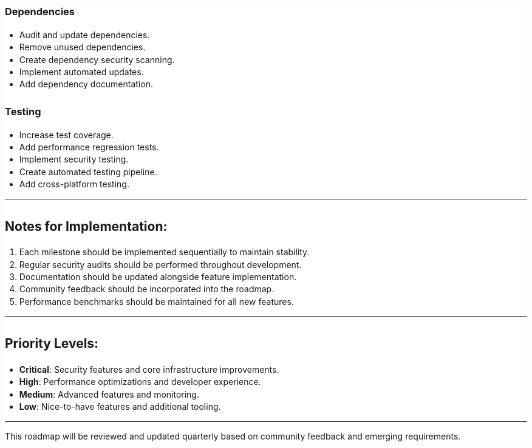 ### Dependencies
- Audit and update dependencies.
- Remove unused dependencies.
- Create dependency security scanning.
- Implement automated updates.
- Add dependency documentation.

### Testing
- Increase test coverage.
- Add performance regression tests.
- Implement security testing.
- Create automated testing pipeline.
- Add cross-platform testing.

---

## Notes for Implementation:
1. Each milestone should be implemented sequentially to maintain stability.
2. Regular security audits should be performed throughout development.
3. Documentation should be updated alongside feature implementation.
4. Community feedback should be incorporated into the roadmap.
5. Performance benchmarks should be maintained for all new features.

---

## Priority Levels:
- **Critical**: Security features and core infrastructure improvements.
- **High**: Performance optimizations and developer experience.
- **Medium**: Advanced features and monitoring.
- **Low**: Nice-to-have features and additional tooling.

---

This roadmap will be reviewed and updated quarterly based on community feedback and emerging requirements.


